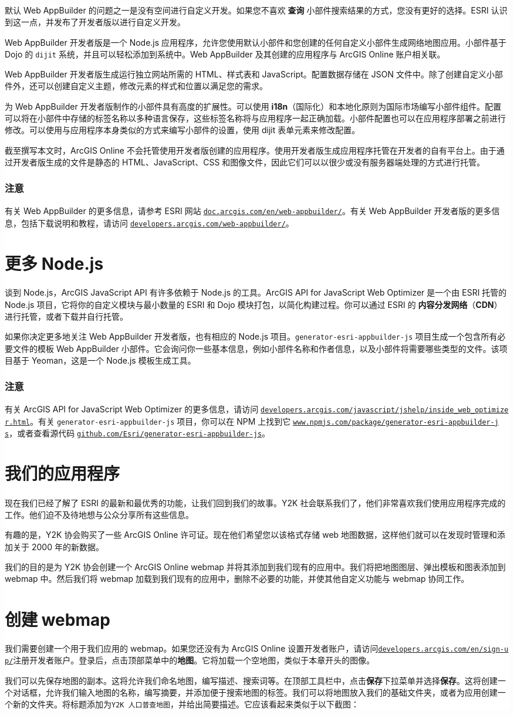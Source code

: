 默认 Web AppBuilder 的问题之一是没有空间进行自定义开发。如果您不喜欢 **查询** 小部件搜索结果的方式，您没有更好的选择。ESRI 认识到这一点，并发布了开发者版以进行自定义开发。

Web AppBuilder 开发者版是一个 Node.js 应用程序，允许您使用默认小部件和您创建的任何自定义小部件生成网络地图应用。小部件基于 Dojo 的 `dijit` 系统，并且可以轻松添加到系统中。Web AppBuilder 及其创建的应用程序与 ArcGIS Online 账户相关联。

Web AppBuilder 开发者版生成运行独立网站所需的 HTML、样式表和 JavaScript。配置数据存储在 JSON 文件中。除了创建自定义小部件外，还可以创建自定义主题，修改元素的样式和位置以满足您的需求。

为 Web AppBuilder 开发者版制作的小部件具有高度的扩展性。可以使用 **i18n**（国际化）和本地化原则为国际市场编写小部件组件。配置可以将在小部件中存储的标签名称以多种语言保存，这些标签名称将与应用程序一起正确加载。小部件配置也可以在应用程序部署之前进行修改。可以使用与应用程序本身类似的方式来编写小部件的设置，使用 dijit 表单元素来修改配置。

截至撰写本文时，ArcGIS Online 不会托管使用开发者版创建的应用程序。使用开发者版生成应用程序托管在开发者的自有平台上。由于通过开发者版生成的文件是静态的 HTML、JavaScript、CSS 和图像文件，因此它们可以以很少或没有服务器端处理的方式进行托管。

### 注意

有关 Web AppBuilder 的更多信息，请参考 ESRI 网站 [`doc.arcgis.com/en/web-appbuilder/`](http://doc.arcgis.com/en/web-appbuilder/)。有关 Web AppBuilder 开发者版的更多信息，包括下载说明和教程，请访问 [`developers.arcgis.com/web-appbuilder/`](https://developers.arcgis.com/web-appbuilder/)。

# 更多 Node.js

谈到 Node.js，ArcGIS JavaScript API 有许多依赖于 Node.js 的工具。ArcGIS API for JavaScript Web Optimizer 是一个由 ESRI 托管的 Node.js 项目，它将你的自定义模块与最小数量的 ESRI 和 Dojo 模块打包，以简化构建过程。你可以通过 ESRI 的 **内容分发网络**（**CDN**）进行托管，或者下载并自行托管。

如果你决定更多地关注 Web AppBuilder 开发者版，也有相应的 Node.js 项目。`generator-esri-appbuilder-js` 项目生成一个包含所有必要文件的模板 Web AppBuilder 小部件。它会询问你一些基本信息，例如小部件名称和作者信息，以及小部件将需要哪些类型的文件。该项目基于 Yeoman，这是一个 Node.js 模板生成工具。

### 注意

有关 ArcGIS API for JavaScript Web Optimizer 的更多信息，请访问 [`developers.arcgis.com/javascript/jshelp/inside_web_optimizer.html`](https://developers.arcgis.com/javascript/jshelp/inside_web_optimizer.html)。有关 `generator-esri-appbuilder-js` 项目，你可以在 NPM 上找到它 [`www.npmjs.com/package/generator-esri-appbuilder-js`](https://www.npmjs.com/package/generator-esri-appbuilder-js)，或者查看源代码 [`github.com/Esri/generator-esri-appbuilder-js`](https://github.com/Esri/generator-esri-appbuilder-js)。

# 我们的应用程序

现在我们已经了解了 ESRI 的最新和最优秀的功能，让我们回到我们的故事。Y2K 社会联系我们了，他们非常喜欢我们使用应用程序完成的工作。他们迫不及待地想与公众分享所有这些信息。

有趣的是，Y2K 协会购买了一些 ArcGIS Online 许可证。现在他们希望您以该格式存储 web 地图数据，这样他们就可以在发现时管理和添加关于 2000 年的新数据。

我们的目的是为 Y2K 协会创建一个 ArcGIS Online webmap 并将其添加到我们现有的应用中。我们将把地图图层、弹出模板和图表添加到 webmap 中。然后我们将 webmap 加载到我们现有的应用中，删除不必要的功能，并使其他自定义功能与 webmap 协同工作。

# 创建 webmap

我们需要创建一个用于我们应用的 webmap。如果您还没有为 ArcGIS Online 设置开发者账户，请访问[`developers.arcgis.com/en/sign-up/`](https://developers.arcgis.com/en/sign-up/)注册开发者账户。登录后，点击顶部菜单中的**地图**。它将加载一个空地图，类似于本章开头的图像。

我们可以先保存地图的副本。这将允许我们命名地图，编写描述、搜索词等。在顶部工具栏中，点击**保存**下拉菜单并选择**保存**。这将创建一个对话框，允许我们输入地图的名称，编写摘要，并添加便于搜索地图的标签。我们可以将地图放入我们的基础文件夹，或者为应用创建一个新的文件夹。将标题添加为`Y2K 人口普查地图`，并给出简要描述。它应该看起来类似于以下截图：
